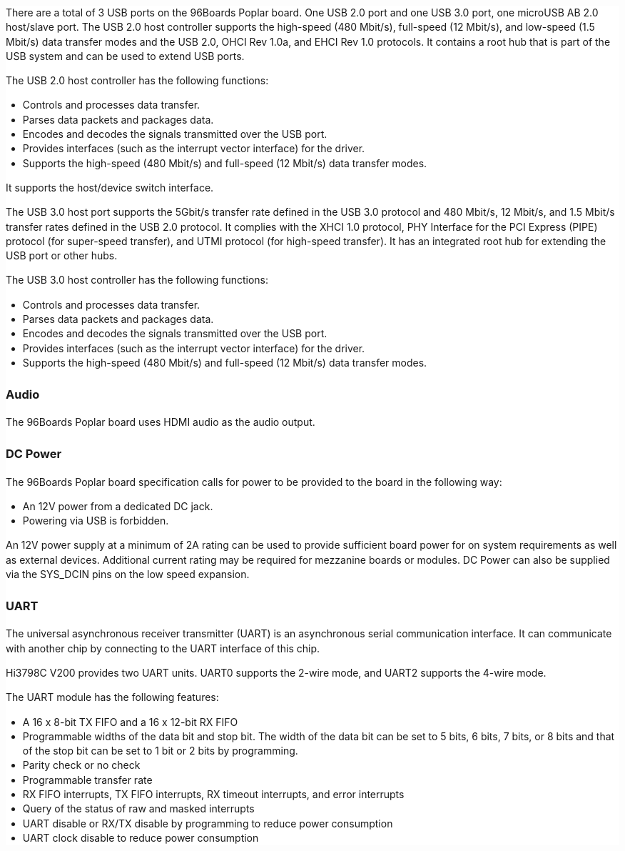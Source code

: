 There are a total of 3 USB ports on the 96Boards Poplar board. One USB 2.0 port and one USB 3.0 port, one microUSB AB 2.0 host/slave port. The USB 2.0 host controller supports the high-speed (480 Mbit/s), full-speed (12 Mbit/s), and low-speed (1.5 Mbit/s) data transfer modes and the USB 2.0, OHCI Rev 1.0a, and EHCI Rev 1.0 protocols. It contains a root hub that is part of the USB system and can be used to extend USB ports.

The USB 2.0 host controller has the following functions:

- Controls and processes data transfer.
- Parses data packets and packages data.
- Encodes and decodes the signals transmitted over the USB port.
- Provides interfaces (such as the interrupt vector interface) for the driver.
- Supports the high-speed (480 Mbit/s) and full-speed (12 Mbit/s) data transfer modes.

It supports the host/device switch interface.

The USB 3.0 host port supports the 5Gbit/s transfer rate defined in the USB 3.0 protocol and 480 Mbit/s, 12 Mbit/s, and 1.5 Mbit/s transfer rates defined in the USB 2.0 protocol. It complies with the XHCI 1.0 protocol, PHY Interface for the PCI Express (PIPE) protocol (for super-speed transfer), and UTMI protocol (for high-speed transfer). It has an integrated root hub for extending the USB port or other hubs.

The USB 3.0 host controller has the following functions:

- Controls and processes data transfer.
- Parses data packets and packages data.
- Encodes and decodes the signals transmitted over the USB port.
- Provides interfaces (such as the interrupt vector interface) for the driver.
- Supports the high-speed (480 Mbit/s) and full-speed (12 Mbit/s) data transfer modes.

### Audio

The 96Boards Poplar board uses HDMI audio as the audio output.

### DC Power

The 96Boards Poplar board specification calls for power to be provided to the board in the  following way:

-  An 12V power from a dedicated DC jack.
-  Powering via USB is forbidden.

An 12V power supply at a minimum of 2A rating can be used to provide sufficient board power for on system requirements as well as external devices. Additional current rating may be required for mezzanine boards or modules. DC Power can also be supplied via the SYS_DCIN pins on the low speed expansion.

### UART

The universal asynchronous receiver transmitter (UART) is an asynchronous serial communication interface. It can communicate with another chip by connecting to the UART interface of this chip.

Hi3798C V200 provides two UART units. UART0 supports the 2-wire mode, and UART2 supports the 4-wire mode.

The UART module has the following features:
- A 16 x 8-bit TX FIFO and a 16 x 12-bit RX FIFO
-  Programmable widths of the data bit and stop bit. The width of the data bit can be set to 5 bits, 6 bits, 7 bits, or 8 bits and that of the stop bit can be set to 1 bit or 2 bits by programming.
- Parity check or no check
- Programmable transfer rate
- RX FIFO interrupts, TX FIFO interrupts, RX timeout interrupts, and error interrupts
- Query of the status of raw and masked interrupts
- UART disable or RX/TX disable by programming to reduce power consumption
- UART clock disable to reduce power consumption
